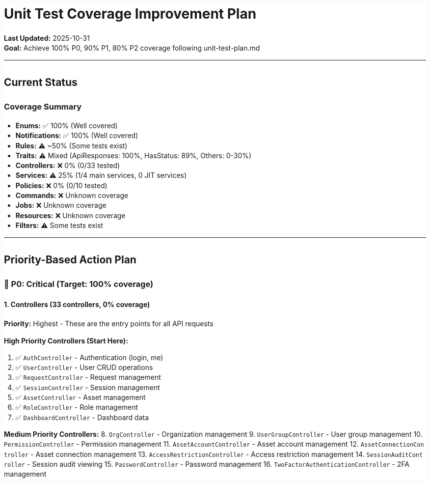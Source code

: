 # Unit Test Coverage Improvement Plan

**Last Updated:** 2025-10-31  
**Goal:** Achieve 100% P0, 90% P1, 80% P2 coverage following unit-test-plan.md

---

## Current Status

### Coverage Summary
- **Enums:** ✅ 100% (Well covered)
- **Notifications:** ✅ 100% (Well covered)
- **Rules:** ⚠️ ~50% (Some tests exist)
- **Traits:** ⚠️ Mixed (ApiResponses: 100%, HasStatus: 89%, Others: 0-30%)
- **Controllers:** ❌ 0% (0/33 tested)
- **Services:** ⚠️ 25% (1/4 main services, 0 JIT services)
- **Policies:** ❌ 0% (0/10 tested)
- **Commands:** ❌ Unknown coverage
- **Jobs:** ❌ Unknown coverage
- **Resources:** ❌ Unknown coverage
- **Filters:** ⚠️ Some tests exist

---

## Priority-Based Action Plan

### 🔴 P0: Critical (Target: 100% coverage)

#### 1. Controllers (33 controllers, 0% coverage)
**Priority:** Highest - These are the entry points for all API requests

**High Priority Controllers (Start Here):**
1. ✅ `AuthController` - Authentication (login, me)
2. ✅ `UserController` - User CRUD operations
3. ✅ `RequestController` - Request management
4. ✅ `SessionController` - Session management
5. ✅ `AssetController` - Asset management
6. ✅ `RoleController` - Role management
7. ✅ `DashboardController` - Dashboard data

**Medium Priority Controllers:**
8. `OrgController` - Organization management
9. `UserGroupController` - User group management
10. `PermissionController` - Permission management
11. `AssetAccountController` - Asset account management
12. `AssetConnectionController` - Asset connection management
13. `AccessRestrictionController` - Access restriction management
14. `SessionAuditController` - Session audit viewing
15. `PasswordController` - Password management
16. `TwoFactorAuthenticationController` - 2FA management
